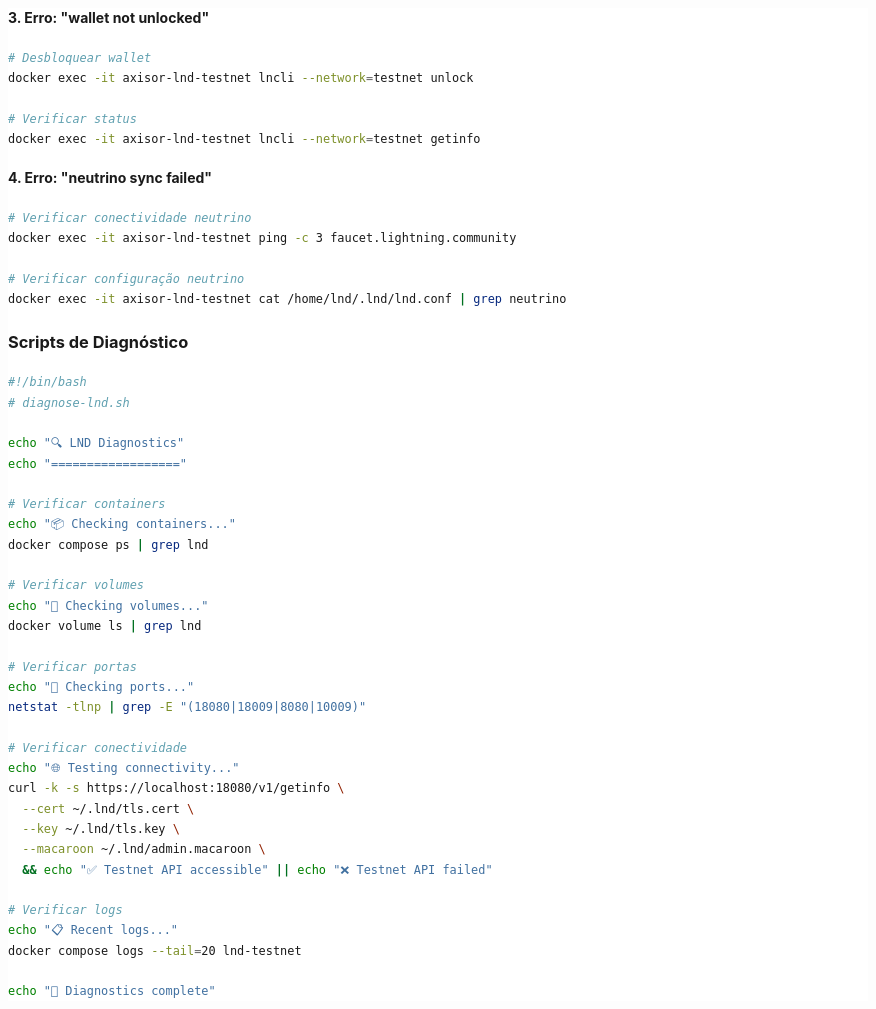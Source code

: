 #### 3. **Erro: "wallet not unlocked"**
```bash
# Desbloquear wallet
docker exec -it axisor-lnd-testnet lncli --network=testnet unlock

# Verificar status
docker exec -it axisor-lnd-testnet lncli --network=testnet getinfo
```

#### 4. **Erro: "neutrino sync failed"**
```bash
# Verificar conectividade neutrino
docker exec -it axisor-lnd-testnet ping -c 3 faucet.lightning.community

# Verificar configuração neutrino
docker exec -it axisor-lnd-testnet cat /home/lnd/.lnd/lnd.conf | grep neutrino
```

### Scripts de Diagnóstico

```bash
#!/bin/bash
# diagnose-lnd.sh

echo "🔍 LND Diagnostics"
echo "=================="

# Verificar containers
echo "📦 Checking containers..."
docker compose ps | grep lnd

# Verificar volumes
echo "💾 Checking volumes..."
docker volume ls | grep lnd

# Verificar portas
echo "🔌 Checking ports..."
netstat -tlnp | grep -E "(18080|18009|8080|10009)"

# Verificar conectividade
echo "🌐 Testing connectivity..."
curl -k -s https://localhost:18080/v1/getinfo \
  --cert ~/.lnd/tls.cert \
  --key ~/.lnd/tls.key \
  --macaroon ~/.lnd/admin.macaroon \
  && echo "✅ Testnet API accessible" || echo "❌ Testnet API failed"

# Verificar logs
echo "📋 Recent logs..."
docker compose logs --tail=20 lnd-testnet

echo "🏁 Diagnostics complete"
```
